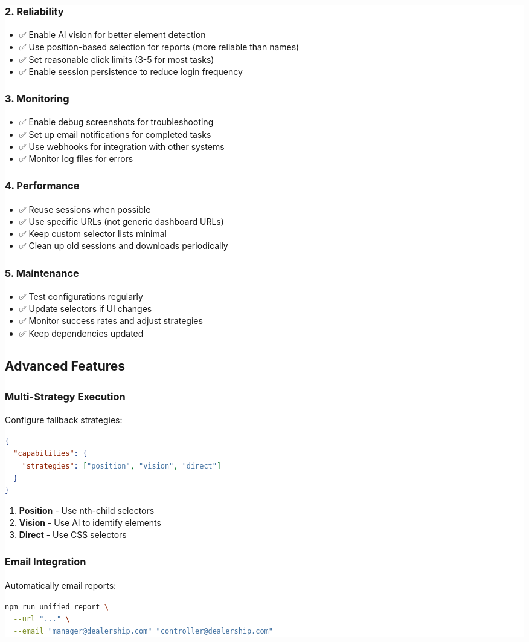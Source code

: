 ### 2. Reliability
- ✅ Enable AI vision for better element detection
- ✅ Use position-based selection for reports (more reliable than names)
- ✅ Set reasonable click limits (3-5 for most tasks)
- ✅ Enable session persistence to reduce login frequency

### 3. Monitoring
- ✅ Enable debug screenshots for troubleshooting
- ✅ Set up email notifications for completed tasks
- ✅ Use webhooks for integration with other systems
- ✅ Monitor log files for errors

### 4. Performance
- ✅ Reuse sessions when possible
- ✅ Use specific URLs (not generic dashboard URLs)
- ✅ Keep custom selector lists minimal
- ✅ Clean up old sessions and downloads periodically

### 5. Maintenance
- ✅ Test configurations regularly
- ✅ Update selectors if UI changes
- ✅ Monitor success rates and adjust strategies
- ✅ Keep dependencies updated

## Advanced Features

### Multi-Strategy Execution

Configure fallback strategies:

```json
{
  "capabilities": {
    "strategies": ["position", "vision", "direct"]
  }
}
```

1. **Position** - Use nth-child selectors
2. **Vision** - Use AI to identify elements
3. **Direct** - Use CSS selectors

### Email Integration

Automatically email reports:

```bash
npm run unified report \
  --url "..." \
  --email "manager@dealership.com" "controller@dealership.com"
```

